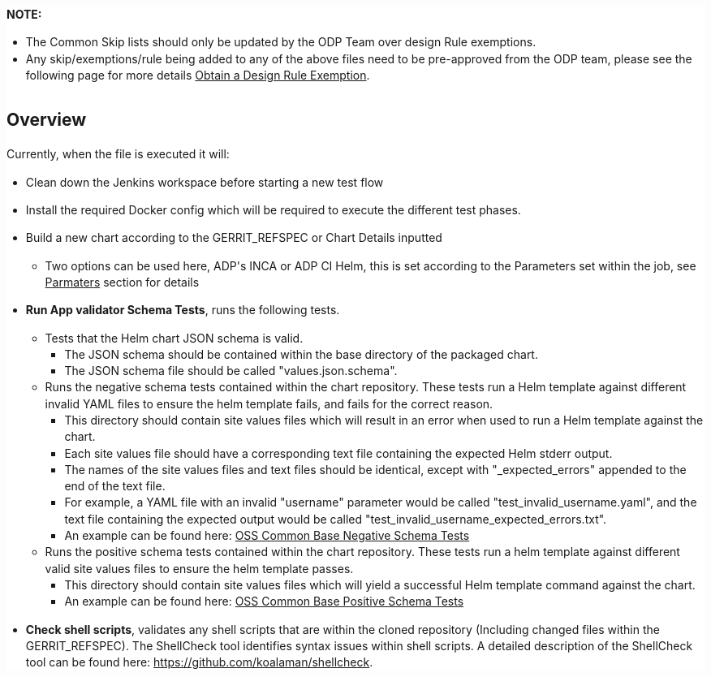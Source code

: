 
**NOTE:**
  - The Common Skip lists should only be updated by the ODP Team over design Rule exemptions.
  - Any skip/exemptions/rule being added to any of the above files need to be pre-approved from the ODP team, please see the
following page for more details [Obtain a Design Rule Exemption](https://confluence-oss.seli.wh.rnd.internal.ericsson.com/pages/viewpage.action?spaceKey=ODP&title=Obtain+a+Design+Rule+Exemption).

## Overview

Currently, when the file is executed it will:

- Clean down the Jenkins workspace before starting a new test flow


- Install the required Docker config which will be required to execute the different test phases.


- Build a new chart according to the GERRIT_REFSPEC or Chart Details inputted
  - Two options can be used here, ADP's INCA or ADP CI Helm, this is set according to the Parameters set within the job,
  see [Parmaters](#Parameters) section for details


- **Run App validator Schema Tests**, runs the following tests.
    - Tests that the Helm chart JSON schema is valid.
      - The JSON schema should be contained within the base directory of the packaged chart.
      - The JSON schema file should be called "values.json.schema".
    - Runs the negative schema tests contained within the chart repository. These tests run a Helm template against different invalid YAML files to ensure the helm template fails, and fails for the correct reason.
      - This directory should contain site values files which will result in an error when used to run a Helm template against the chart.
      - Each site values file should have a corresponding text file containing the expected Helm stderr output.
      - The names of the site values files and text files should be identical, except with "_expected_errors" appended to the end of the text file.
      - For example, a YAML file with an invalid "username" parameter would be called "test_invalid_username.yaml", and the text file containing the expected output would be called "test_invalid_username_expected_errors.txt".
      - An example can be found here: [OSS Common Base Negative Schema Tests](https://gerrit-gamma.gic.ericsson.se/plugins/gitiles/OSS/com.ericsson.oss/oss-common-base/+/refs/heads/master/testsuite/schematests/tests/negative/)
    - Runs the positive schema tests contained within the chart repository. These tests run a helm template against different valid site values files to ensure the helm template passes.
      - This directory should contain site values files which will yield a successful Helm template command against the chart.
      - An example can be found here: [OSS Common Base Positive Schema Tests](https://gerrit-gamma.gic.ericsson.se/plugins/gitiles/OSS/com.ericsson.oss/oss-common-base/+/refs/heads/master/testsuite/schematests/tests/positive/)


- **Check shell scripts**, validates any shell scripts that are within the cloned repository (Including changed files within the GERRIT_REFSPEC).
  The ShellCheck tool identifies syntax issues within shell scripts. A detailed description of the ShellCheck tool can be found here: https://github.com/koalaman/shellcheck.
